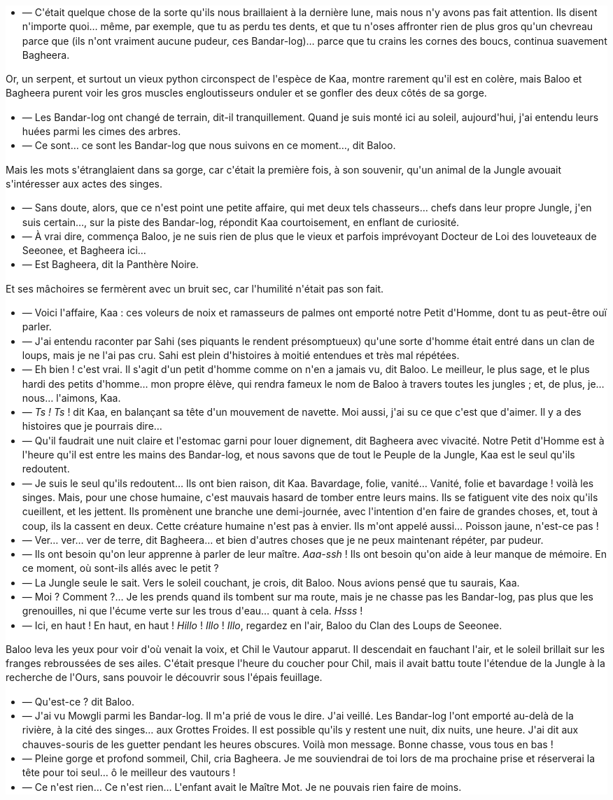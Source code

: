  * — C'était quelque chose de la sorte qu'ils nous braillaient à la dernière lune, mais nous n'y avons pas fait attention. Ils disent n'importe quoi… même, par exemple, que tu as perdu tes dents, et que tu n'oses affronter rien de plus gros qu'un chevreau parce que (ils n'ont vraiment aucune pudeur, ces Bandar-log)… parce que tu crains les cornes des boucs, continua suavement Bagheera.

Or, un serpent, et surtout un vieux python circonspect de l'espèce de Kaa, montre rarement qu'il est en colère, mais Baloo et Bagheera purent voir les gros muscles engloutisseurs onduler et se gonfler des deux côtés de sa gorge.
 * — Les Bandar-log ont changé de terrain, dit-il tranquillement. Quand je suis monté ici au soleil, aujourd'hui, j'ai entendu leurs huées parmi les cimes des arbres.
 * — Ce sont… ce sont les Bandar-log que nous suivons en ce moment…, dit Baloo.

Mais les mots s'étranglaient dans sa gorge, car c'était la première fois, à son souvenir, qu'un animal de la Jungle avouait s'intéresser aux actes des singes.
 * — Sans doute, alors, que ce n'est point une petite affaire, qui met deux tels chasseurs… chefs dans leur propre Jungle, j'en suis certain…, sur la piste des Bandar-log, répondit Kaa courtoisement, en enflant de curiosité.
 * — À vrai dire, commença Baloo, je ne suis rien de plus que le vieux et parfois imprévoyant Docteur de Loi des louveteaux de Seeonee, et Bagheera ici…
 * — Est Bagheera, dit la Panthère Noire.

Et ses mâchoires se fermèrent avec un bruit sec, car l'humilité n'était pas son fait.
 * — Voici l'affaire, Kaa : ces voleurs de noix et ramasseurs de palmes ont emporté notre Petit d'Homme, dont tu as peut-être ouï parler.
 * — J'ai entendu raconter par Sahi (ses piquants le rendent présomptueux) qu'une sorte d'homme était entré dans un clan de loups, mais je ne l'ai pas cru. Sahi est plein d'histoires à moitié entendues et très mal répétées.
 * — Eh bien ! c'est vrai. Il s'agit d'un petit d'homme comme on n'en a jamais vu, dit Baloo. Le meilleur, le plus sage, et le plus hardi des petits d'homme… mon propre élève, qui rendra fameux le nom de Baloo à travers toutes les jungles ; et, de plus, je… nous… l'aimons, Kaa.
 * — *Ts ! Ts* ! dit Kaa, en balançant sa tête d'un mouvement de navette. Moi aussi, j'ai su ce que c'est que d'aimer. Il y a des histoires que je pourrais dire…
 * — Qu'il faudrait une nuit claire et l'estomac garni pour louer dignement, dit Bagheera avec vivacité. Notre Petit d'Homme est à l'heure qu'il est entre les mains des Bandar-log, et nous savons que de tout le Peuple de la Jungle, Kaa est le seul qu'ils redoutent.
 * — Je suis le seul qu'ils redoutent… Ils ont bien raison, dit Kaa. Bavardage, folie, vanité… Vanité, folie et bavardage ! voilà les singes. Mais, pour une chose humaine, c'est mauvais hasard de tomber entre leurs mains. Ils se fatiguent vite des noix qu'ils cueillent, et les jettent. Ils promènent une branche une demi-journée, avec l'intention d'en faire de grandes choses, et, tout à coup, ils la cassent en deux. Cette créature humaine n'est pas à envier. Ils m'ont appelé aussi… Poisson jaune, n'est-ce pas !
 * — Ver… ver… ver de terre, dit Bagheera… et bien d'autres choses que je ne peux maintenant répéter, par pudeur.
 * — Ils ont besoin qu'on leur apprenne à parler de leur maître. *Aaa-ssh* ! Ils ont besoin qu'on aide à leur manque de mémoire. En ce moment, où sont-ils allés avec le petit ?
 * — La Jungle seule le sait. Vers le soleil couchant, je crois, dit Baloo. Nous avions pensé que tu saurais, Kaa.
 * — Moi ? Comment ?… Je les prends quand ils tombent sur ma route, mais je ne chasse pas les Bandar-log, pas plus que les grenouilles, ni que l'écume verte sur les trous d'eau… quant à cela. *Hsss* !
 * — Ici, en haut ! En haut, en haut ! *Hillo* ! *Illo* ! *Illo*, regardez en l'air, Baloo du Clan des Loups de Seeonee.

Baloo leva les yeux pour voir d'où venait la voix, et Chil le Vautour apparut. Il descendait en fauchant l'air, et le soleil brillait sur les franges rebroussées de ses ailes. C'était presque l'heure du coucher pour Chil, mais il avait battu toute l'étendue de la Jungle à la recherche de l'Ours, sans pouvoir le découvrir sous l'épais feuillage.
 * — Qu'est-ce ? dit Baloo.
 * — J'ai vu Mowgli parmi les Bandar-log. Il m'a prié de vous le dire. J'ai veillé. Les Bandar-log l'ont emporté au-delà de la rivière, à la cité des singes… aux Grottes Froides. Il est possible qu'ils y restent une nuit, dix nuits, une heure. J'ai dit aux chauves-souris de les guetter pendant les heures obscures. Voilà mon message. Bonne chasse, vous tous en bas !
 * — Pleine gorge et profond sommeil, Chil, cria Bagheera. Je me souviendrai de toi lors de ma prochaine prise et réserverai la tête pour toi seul… ô le meilleur des vautours !
 * — Ce n'est rien… Ce n'est rien… L'enfant avait le Maître Mot. Je ne pouvais rien faire de moins.
